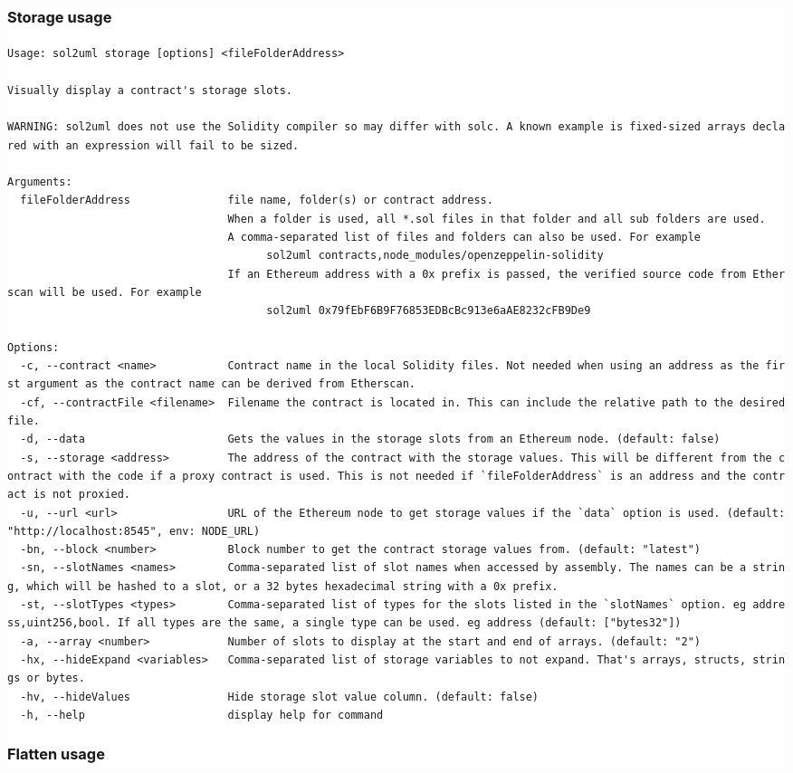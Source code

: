 ### Storage usage

```
Usage: sol2uml storage [options] <fileFolderAddress>

Visually display a contract's storage slots.

WARNING: sol2uml does not use the Solidity compiler so may differ with solc. A known example is fixed-sized arrays declared with an expression will fail to be sized.

Arguments:
  fileFolderAddress               file name, folder(s) or contract address.
                                  When a folder is used, all *.sol files in that folder and all sub folders are used.
                                  A comma-separated list of files and folders can also be used. For example
                                        sol2uml contracts,node_modules/openzeppelin-solidity
                                  If an Ethereum address with a 0x prefix is passed, the verified source code from Etherscan will be used. For example
                                        sol2uml 0x79fEbF6B9F76853EDBcBc913e6aAE8232cFB9De9

Options:
  -c, --contract <name>           Contract name in the local Solidity files. Not needed when using an address as the first argument as the contract name can be derived from Etherscan.
  -cf, --contractFile <filename>  Filename the contract is located in. This can include the relative path to the desired file.
  -d, --data                      Gets the values in the storage slots from an Ethereum node. (default: false)
  -s, --storage <address>         The address of the contract with the storage values. This will be different from the contract with the code if a proxy contract is used. This is not needed if `fileFolderAddress` is an address and the contract is not proxied.
  -u, --url <url>                 URL of the Ethereum node to get storage values if the `data` option is used. (default: "http://localhost:8545", env: NODE_URL)
  -bn, --block <number>           Block number to get the contract storage values from. (default: "latest")
  -sn, --slotNames <names>        Comma-separated list of slot names when accessed by assembly. The names can be a string, which will be hashed to a slot, or a 32 bytes hexadecimal string with a 0x prefix.
  -st, --slotTypes <types>        Comma-separated list of types for the slots listed in the `slotNames` option. eg address,uint256,bool. If all types are the same, a single type can be used. eg address (default: ["bytes32"])
  -a, --array <number>            Number of slots to display at the start and end of arrays. (default: "2")
  -hx, --hideExpand <variables>   Comma-separated list of storage variables to not expand. That's arrays, structs, strings or bytes.
  -hv, --hideValues               Hide storage slot value column. (default: false)
  -h, --help                      display help for command
```

### Flatten usage
